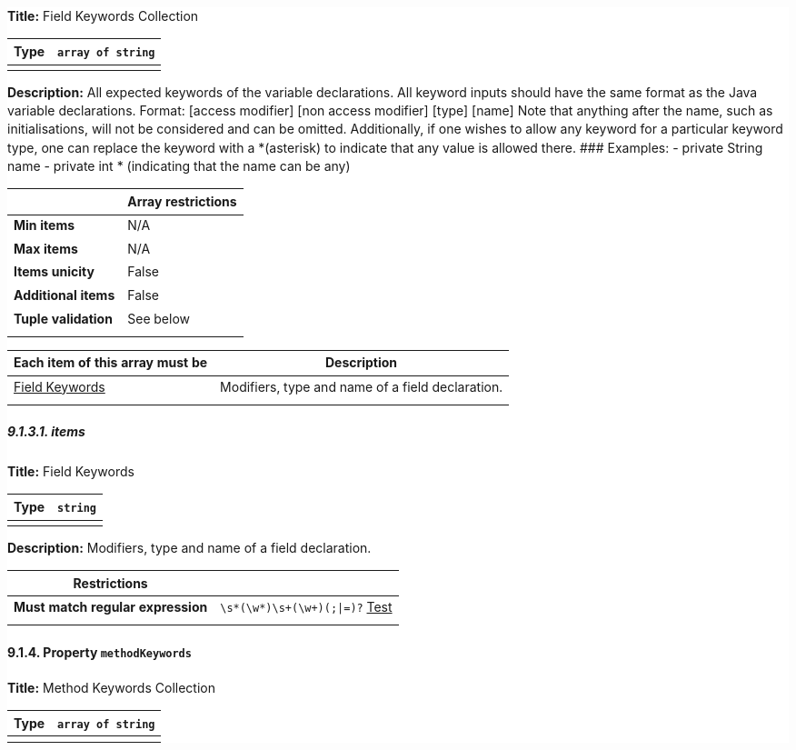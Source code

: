**Title:** Field Keywords Collection

| Type | `array of string` |
| ---- | ----------------- |
|      |                   |

**Description:** All expected keywords of the variable declarations. All keyword inputs should have the same format as the Java variable declarations. Format: [access modifier] [non access modifier] [type] [name] Note that anything after the name, such as initialisations, will not be considered and can be omitted. Additionally, if one wishes to allow any keyword for a particular keyword type, one can replace the keyword with a *(asterisk) to indicate that any value is allowed there. ### Examples: - private String name - private int * (indicating that the name can be any)

|                      | Array restrictions |
| -------------------- | ------------------ |
| **Min items**        | N/A                |
| **Max items**        | N/A                |
| **Items unicity**    | False              |
| **Additional items** | False              |
| **Tuple validation** | See below          |
|                      |                    |

| Each item of this array must be                    | Description                                      |
| -------------------------------------------------- | ------------------------------------------------ |
| [Field Keywords](#class_items_fieldKeywords_items) | Modifiers, type and name of a field declaration. |
|                                                    |                                                  |

##### <a name="autogenerated_heading_8"></a>9.1.3.1. items

**Title:** Field Keywords

| Type | `string` |
| ---- | -------- |
|      |          |

**Description:** Modifiers, type and name of a field declaration.

| Restrictions                      |                                                                                                                              |
| --------------------------------- | ---------------------------------------------------------------------------------------------------------------------------- |
| **Must match regular expression** | ```\s*(\w*)\s+(\w+)(;\|=)?``` [Test](https://regex101.com/?regex=%5Cs%2A%28%5Cw%2A%29%5Cs%2B%28%5Cw%2B%29%28%3B%7C%3D%29%3F) |
|                                   |                                                                                                                              |

#### <a name="class_items_methodKeywords"></a>9.1.4. Property `methodKeywords`

**Title:** Method Keywords Collection

| Type | `array of string` |
| ---- | ----------------- |
|      |                   |
